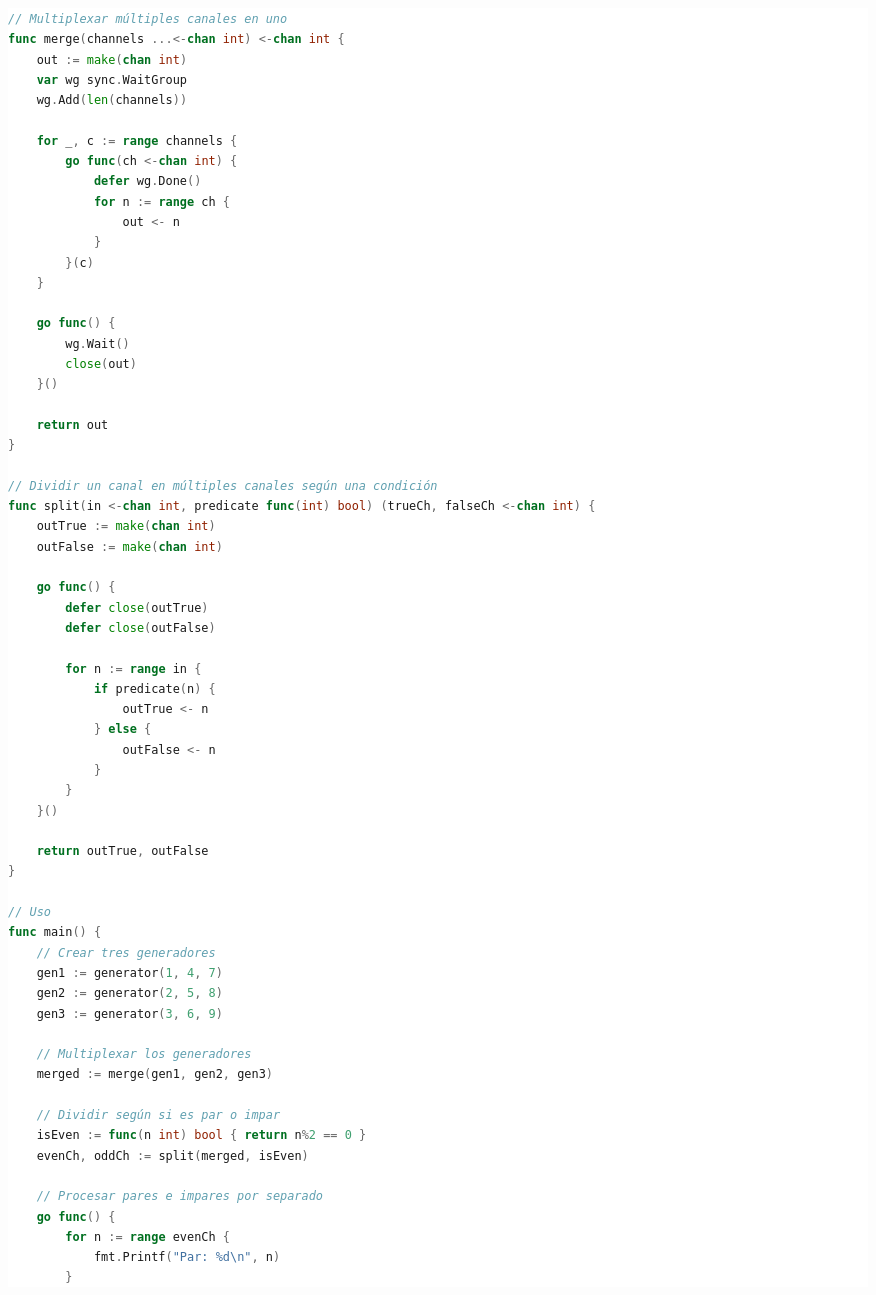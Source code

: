 ```go
// Multiplexar múltiples canales en uno
func merge(channels ...<-chan int) <-chan int {
    out := make(chan int)
    var wg sync.WaitGroup
    wg.Add(len(channels))
    
    for _, c := range channels {
        go func(ch <-chan int) {
            defer wg.Done()
            for n := range ch {
                out <- n
            }
        }(c)
    }
    
    go func() {
        wg.Wait()
        close(out)
    }()
    
    return out
}

// Dividir un canal en múltiples canales según una condición
func split(in <-chan int, predicate func(int) bool) (trueCh, falseCh <-chan int) {
    outTrue := make(chan int)
    outFalse := make(chan int)
    
    go func() {
        defer close(outTrue)
        defer close(outFalse)
        
        for n := range in {
            if predicate(n) {
                outTrue <- n
            } else {
                outFalse <- n
            }
        }
    }()
    
    return outTrue, outFalse
}

// Uso
func main() {
    // Crear tres generadores
    gen1 := generator(1, 4, 7)
    gen2 := generator(2, 5, 8)
    gen3 := generator(3, 6, 9)
    
    // Multiplexar los generadores
    merged := merge(gen1, gen2, gen3)
    
    // Dividir según si es par o impar
    isEven := func(n int) bool { return n%2 == 0 }
    evenCh, oddCh := split(merged, isEven)
    
    // Procesar pares e impares por separado
    go func() {
        for n := range evenCh {
            fmt.Printf("Par: %d\n", n)
        }
```